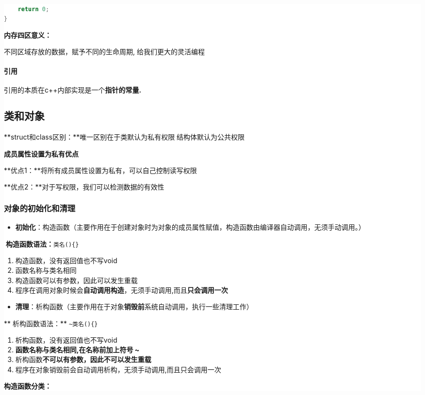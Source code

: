 ```c++
	return 0;
}
```



**内存四区意义：**

不同区域存放的数据，赋予不同的生命周期, 给我们更大的灵活编程





#### 引用

引用的本质在c++内部实现是一个**指针的常量.**





## 类和对象

**struct和class区别：**唯一区别在于类默认为私有权限  结构体默认为公共权限

**成员属性设置为私有优点**



**优点1：**将所有成员属性设置为私有，可以自己控制读写权限

**优点2：**对于写权限，我们可以检测数据的有效性





### 对象的初始化和清理

-  **初始化**：构造函数（主要作用在于创建对象时为对象的成员属性赋值，构造函数由编译器自动调用，无须手动调用。）

​	**构造函数语法：**`类名(){}`

1. 构造函数，没有返回值也不写void
2. 函数名称与类名相同
3. 构造函数可以有参数，因此可以发生重载
4. 程序在调用对象时候会**自动调用构造**，无须手动调用,而且**只会调用一次**



- **清理**：析构函数（主要作用在于对象**销毁前**系统自动调用，执行一些清理工作）

**	析构函数语法：** `~类名(){}`

1. 析构函数，没有返回值也不写void
2. **函数名称与类名相同,在名称前加上符号  ~**
3. 析构函数**不可以有参数，因此不可以发生重载**
4. 程序在对象销毁前会自动调用析构，无须手动调用,而且只会调用一次





**构造函数分类：**
